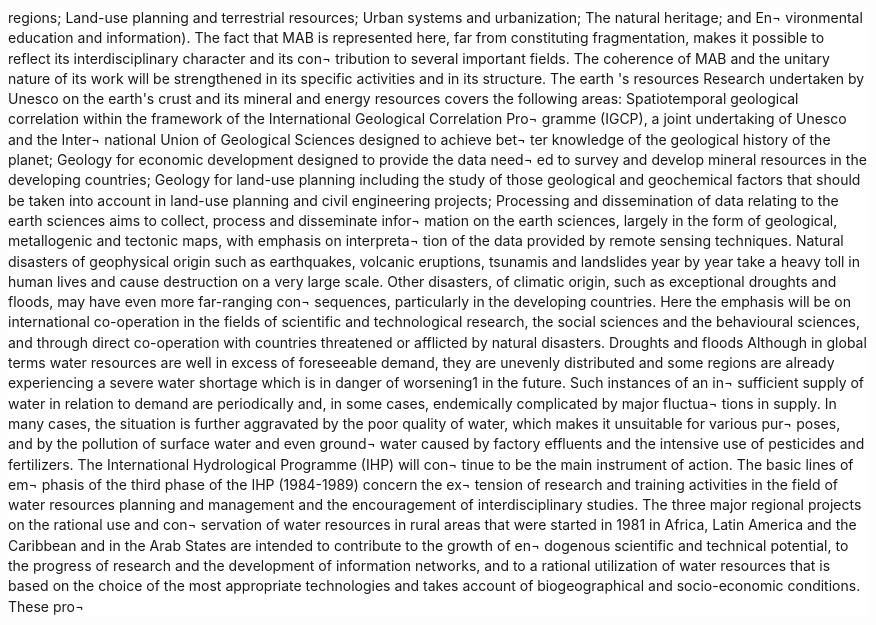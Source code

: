 regions; Land-use planning and terrestrial resources; Urban
systems and urbanization; The natural heritage; and En¬
vironmental education and information). The fact that MAB is
represented here, far from constituting fragmentation, makes it
possible to reflect its interdisciplinary character and its con¬
tribution to several important fields. The coherence of MAB
and the unitary nature of its work will be strengthened in its
specific activities and in its structure.
The earth 's resources
Research undertaken by Unesco on the earth's crust and its
mineral and energy resources covers the following areas:
Spatiotemporal geological correlation within the
framework of the International Geological Correlation Pro¬
gramme (IGCP), a joint undertaking of Unesco and the Inter¬
national Union of Geological Sciences designed to achieve bet¬
ter knowledge of the geological history of the planet; Geology
for economic development designed to provide the data need¬
ed to survey and develop mineral resources in the developing
countries; Geology for land-use planning including the study
of those geological and geochemical factors that should be
taken into account in land-use planning and civil engineering
projects; Processing and dissemination of data relating to the
earth sciences aims to collect, process and disseminate infor¬
mation on the earth sciences, largely in the form of geological,
metallogenic and tectonic maps, with emphasis on interpreta¬
tion of the data provided by remote sensing techniques.
Natural disasters of geophysical origin such as earthquakes,
volcanic eruptions, tsunamis and landslides year by year take a
heavy toll in human lives and cause destruction on a very large
scale. Other disasters, of climatic origin, such as exceptional
droughts and floods, may have even more far-ranging con¬
sequences, particularly in the developing countries.
Here the emphasis will be on international co-operation in the
fields of scientific and technological research, the social sciences
and the behavioural sciences, and through direct co-operation
with countries threatened or afflicted by natural disasters.
Droughts and floods
Although in global terms water resources are well in excess of
foreseeable demand, they are unevenly distributed and some
regions are already experiencing a severe water shortage which
is in danger of worsening1 in the future. Such instances of an in¬
sufficient supply of water in relation to demand are periodically
and, in some cases, endemically complicated by major fluctua¬
tions in supply.
In many cases, the situation is further aggravated by the poor
quality of water, which makes it unsuitable for various pur¬
poses, and by the pollution of surface water and even ground¬
water caused by factory effluents and the intensive use of
pesticides and fertilizers.
The International Hydrological Programme (IHP) will con¬
tinue to be the main instrument of action. The basic lines of em¬
phasis of the third phase of the IHP (1984-1989) concern the ex¬
tension of research and training activities in the field of water
resources planning and management and the encouragement of
interdisciplinary studies.
The three major regional projects on the rational use and con¬
servation of water resources in rural areas that were started in
1981 in Africa, Latin America and the Caribbean and in the
Arab States are intended to contribute to the growth of en¬
dogenous scientific and technical potential, to the progress of
research and the development of information networks, and to
a rational utilization of water resources that is based on the
choice of the most appropriate technologies and takes account
of biogeographical and socio-economic conditions. These pro¬